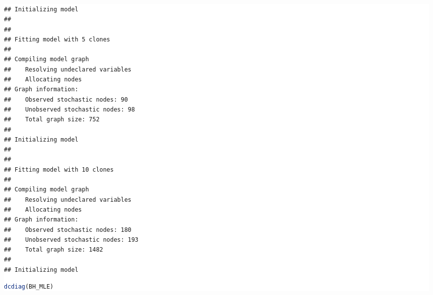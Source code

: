     ## Initializing model
    ## 
    ## 
    ## Fitting model with 5 clones 
    ## 
    ## Compiling model graph
    ##    Resolving undeclared variables
    ##    Allocating nodes
    ## Graph information:
    ##    Observed stochastic nodes: 90
    ##    Unobserved stochastic nodes: 98
    ##    Total graph size: 752
    ## 
    ## Initializing model
    ## 
    ## 
    ## Fitting model with 10 clones 
    ## 
    ## Compiling model graph
    ##    Resolving undeclared variables
    ##    Allocating nodes
    ## Graph information:
    ##    Observed stochastic nodes: 180
    ##    Unobserved stochastic nodes: 193
    ##    Total graph size: 1482
    ## 
    ## Initializing model

``` r
dcdiag(BH_MLE)
```
